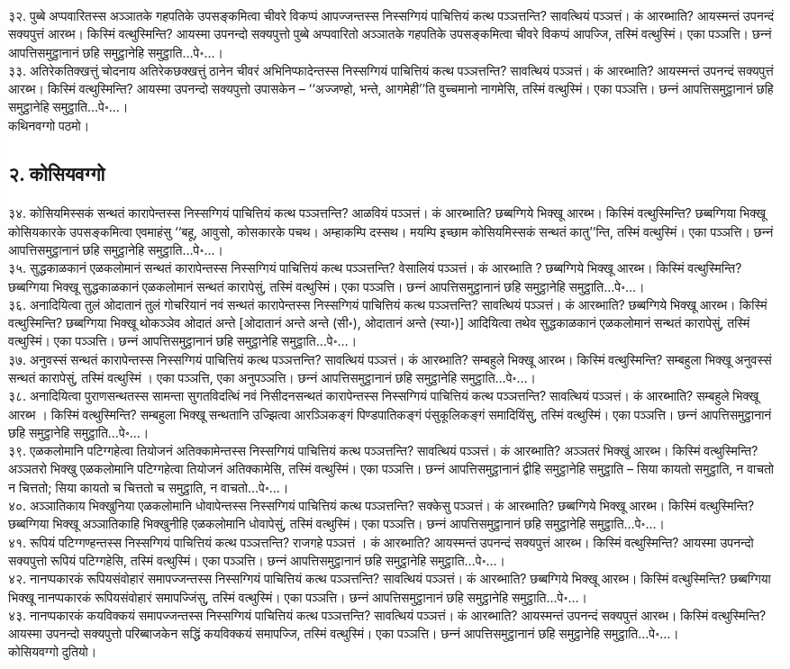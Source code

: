 ३२. पुब्बे अप्पवारितस्स अञ्‍ञातके गहपतिके उपसङ्कमित्वा चीवरे विकप्पं आपज्‍जन्तस्स निस्सग्गियं पाचित्तियं कत्थ पञ्‍ञत्तन्ति? सावत्थियं पञ्‍ञत्तं। कं आरब्भाति? आयस्मन्तं उपनन्दं सक्यपुत्तं आरब्भ। किस्मिं वत्थुस्मिन्ति? आयस्मा उपनन्दो सक्यपुत्तो पुब्बे अप्पवारितो अञ्‍ञातके गहपतिके उपसङ्कमित्वा चीवरे विकप्पं आपज्‍जि, तस्मिं वत्थुस्मिं। एका पञ्‍ञत्ति। छन्‍नं आपत्तिसमुट्ठानानं छहि समुट्ठानेहि समुट्ठाति…पे॰…।  
३३. अतिरेकतिक्खत्तुं चोदनाय अतिरेकछक्खत्तुं ठानेन चीवरं अभिनिप्फादेन्तस्स निस्सग्गियं पाचित्तियं कत्थ पञ्‍ञत्तन्ति? सावत्थियं पञ्‍ञत्तं। कं आरब्भाति? आयस्मन्तं उपनन्दं सक्यपुत्तं आरब्भ। किस्मिं वत्थुस्मिन्ति? आयस्मा उपनन्दो सक्यपुत्तो उपासकेन – ‘‘अज्‍जण्हो, भन्ते, आगमेही’’ति वुच्‍चमानो नागमेसि, तस्मिं वत्थुस्मिं। एका पञ्‍ञत्ति। छन्‍नं आपत्तिसमुट्ठानानं छहि समुट्ठानेहि समुट्ठाति…पे॰…।  
कथिनवग्गो पठमो।  


## २. कोसियवग्गो

३४. कोसियमिस्सकं सन्थतं कारापेन्तस्स निस्सग्गियं पाचित्तियं कत्थ पञ्‍ञत्तन्ति? आळवियं पञ्‍ञत्तं। कं आरब्भाति? छब्बग्गिये भिक्खू आरब्भ। किस्मिं वत्थुस्मिन्ति? छब्बग्गिया भिक्खू कोसियकारके उपसङ्कमित्वा एवमाहंसु ‘‘बहू, आवुसो, कोसकारके पचथ। अम्हाकम्पि दस्सथ। मयम्पि इच्छाम कोसियमिस्सकं सन्थतं कातु’’न्ति, तस्मिं वत्थुस्मिं। एका पञ्‍ञत्ति। छन्‍नं आपत्तिसमुट्ठानानं छहि समुट्ठानेहि समुट्ठाति…पे॰…।  
३५. सुद्धकाळकानं एळकलोमानं सन्थतं कारापेन्तस्स निस्सग्गियं पाचित्तियं कत्थ पञ्‍ञत्तन्ति? वेसालियं पञ्‍ञत्तं। कं आरब्भाति ? छब्बग्गिये भिक्खू आरब्भ। किस्मिं वत्थुस्मिन्ति? छब्बग्गिया भिक्खू सुद्धकाळकानं एळकलोमानं सन्थतं कारापेसुं, तस्मिं वत्थुस्मिं। एका पञ्‍ञत्ति। छन्‍नं आपत्तिसमुट्ठानानं छहि समुट्ठानेहि समुट्ठाति…पे॰…।  
३६. अनादियित्वा तुलं ओदातानं तुलं गोचरियानं नवं सन्थतं कारापेन्तस्स निस्सग्गियं पाचित्तियं कत्थ पञ्‍ञत्तन्ति? सावत्थियं पञ्‍ञत्तं। कं आरब्भाति? छब्बग्गिये भिक्खू आरब्भ। किस्मिं वत्थुस्मिन्ति? छब्बग्गिया भिक्खू थोकञ्‍ञेव ओदातं अन्ते [ओदातानं अन्ते अन्ते (सी॰), ओदातानं अन्ते (स्या॰)] आदियित्वा तथेव सुद्धकाळकानं एळकलोमानं सन्थतं कारापेसुं, तस्मिं वत्थुस्मिं। एका पञ्‍ञत्ति। छन्‍नं आपत्तिसमुट्ठानानं छहि समुट्ठानेहि समुट्ठाति…पे॰…।  
३७. अनुवस्सं सन्थतं कारापेन्तस्स निस्सग्गियं पाचित्तियं कत्थ पञ्‍ञत्तन्ति? सावत्थियं पञ्‍ञत्तं। कं आरब्भाति? सम्बहुले भिक्खू आरब्भ। किस्मिं वत्थुस्मिन्ति? सम्बहुला भिक्खू अनुवस्सं सन्थतं कारापेसुं, तस्मिं वत्थुस्मिं । एका पञ्‍ञत्ति, एका अनुपञ्‍ञत्ति। छन्‍नं आपत्तिसमुट्ठानानं छहि समुट्ठानेहि समुट्ठाति…पे॰…।  
३८. अनादियित्वा पुराणसन्थतस्स सामन्ता सुगतविदत्थिं नवं निसीदनसन्थतं कारापेन्तस्स निस्सग्गियं पाचित्तियं कत्थ पञ्‍ञत्तन्ति? सावत्थियं पञ्‍ञत्तं। कं आरब्भाति? सम्बहुले भिक्खू आरब्भ । किस्मिं वत्थुस्मिन्ति? सम्बहुला भिक्खू सन्थतानि उज्झित्वा आरञ्‍ञिकङ्गं पिण्डपातिकङ्गं पंसुकूलिकङ्गं समादियिंसु, तस्मिं वत्थुस्मिं। एका पञ्‍ञत्ति। छन्‍नं आपत्तिसमुट्ठानानं छहि समुट्ठानेहि समुट्ठाति…पे॰…।  
३९. एळकलोमानि पटिग्गहेत्वा तियोजनं अतिक्‍कामेन्तस्स निस्सग्गियं पाचित्तियं कत्थ पञ्‍ञत्तन्ति? सावत्थियं पञ्‍ञत्तं। कं आरब्भाति? अञ्‍ञतरं भिक्खुं आरब्भ। किस्मिं वत्थुस्मिन्ति? अञ्‍ञतरो भिक्खु एळकलोमानि पटिग्गहेत्वा तियोजनं अतिक्‍कामेसि, तस्मिं वत्थुस्मिं। एका पञ्‍ञत्ति। छन्‍नं आपत्तिसमुट्ठानानं द्वीहि समुट्ठानेहि समुट्ठाति – सिया कायतो समुट्ठाति, न वाचतो न चित्ततो; सिया कायतो च चित्ततो च समुट्ठाति, न वाचतो…पे॰…।  
४०. अञ्‍ञातिकाय भिक्खुनिया एळकलोमानि धोवापेन्तस्स निस्सग्गियं पाचित्तियं कत्थ पञ्‍ञत्तन्ति? सक्‍केसु पञ्‍ञत्तं। कं आरब्भाति? छब्बग्गिये भिक्खू आरब्भ। किस्मिं वत्थुस्मिन्ति? छब्बग्गिया भिक्खू अञ्‍ञातिकाहि भिक्खुनीहि एळकलोमानि धोवापेसुं, तस्मिं वत्थुस्मिं। एका पञ्‍ञत्ति। छन्‍नं आपत्तिसमुट्ठानानं छहि समुट्ठानेहि समुट्ठाति…पे॰…।  
४१. रूपियं पटिग्गण्हन्तस्स निस्सग्गियं पाचित्तियं कत्थ पञ्‍ञत्तन्ति? राजगहे पञ्‍ञत्तं । कं आरब्भाति? आयस्मन्तं उपनन्दं सक्यपुत्तं आरब्भ। किस्मिं वत्थुस्मिन्ति? आयस्मा उपनन्दो सक्यपुत्तो रूपियं पटिग्गहेसि, तस्मिं वत्थुस्मिं। एका पञ्‍ञत्ति। छन्‍नं आपत्तिसमुट्ठानानं छहि समुट्ठानेहि समुट्ठाति…पे॰…।  
४२. नानप्पकारकं रूपियसंवोहारं समापज्‍जन्तस्स निस्सग्गियं पाचित्तियं कत्थ पञ्‍ञत्तन्ति? सावत्थियं पञ्‍ञत्तं। कं आरब्भाति? छब्बग्गिये भिक्खू आरब्भ। किस्मिं वत्थुस्मिन्ति? छब्बग्गिया भिक्खू नानप्पकारकं रूपियसंवोहारं समापज्‍जिंसु, तस्मिं वत्थुस्मिं। एका पञ्‍ञत्ति। छन्‍नं आपत्तिसमुट्ठानानं छहि समुट्ठानेहि समुट्ठाति…पे॰…।  
४३. नानप्पकारकं कयविक्‍कयं समापज्‍जन्तस्स निस्सग्गियं पाचित्तियं कत्थ पञ्‍ञत्तन्ति? सावत्थियं पञ्‍ञत्तं। कं आरब्भाति? आयस्मन्तं उपनन्दं सक्यपुत्तं आरब्भ। किस्मिं वत्थुस्मिन्ति? आयस्मा उपनन्दो सक्यपुत्तो परिब्बाजकेन सद्धिं कयविक्‍कयं समापज्‍जि, तस्मिं वत्थुस्मिं। एका पञ्‍ञत्ति। छन्‍नं आपत्तिसमुट्ठानानं छहि समुट्ठानेहि समुट्ठाति…पे॰…।  
कोसियवग्गो दुतियो।  

